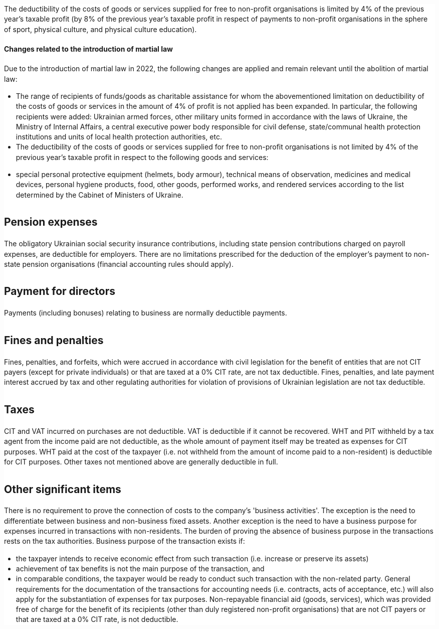 The deductibility of the costs of goods or services supplied for free to non-profit organisations is limited by 4% of the previous year’s taxable profit (by 8% of the previous year’s taxable profit in respect of payments to non-profit organisations in the sphere of sport, physical culture, and physical culture education).
#### Changes related to the introduction of martial law
Due to the introduction of martial law in 2022, the following changes are applied and remain relevant until the abolition of martial law:
* The range of recipients of funds/goods as charitable assistance for whom the abovementioned limitation on deductibility of the costs of goods or services in the amount of 4% of profit is not applied has been expanded. In particular, the following recipients were added: Ukrainian armed forces, other military units formed in accordance with the laws of Ukraine, the Ministry of Internal Affairs, a central executive power body responsible for civil defense, state/communal health protection institutions and units of local health protection authorities, etc.
* The deductibility of the costs of goods or services supplied for free to non-profit organisations is not limited by 4% of the previous year’s taxable profit in respect to the following goods and services:
+ special personal protective equipment (helmets, body armour), technical means of observation, medicines and medical devices, personal hygiene products, food, other goods, performed works, and rendered services according to the list determined by the Cabinet of Ministers of Ukraine.
## Pension expenses
The obligatory Ukrainian social security insurance contributions, including state pension contributions charged on payroll expenses, are deductible for employers.
There are no limitations prescribed for the deduction of the employer’s payment to non-state pension organisations (financial accounting rules should apply).
## Payment for directors
Payments (including bonuses) relating to business are normally deductible payments.
## Fines and penalties
Fines, penalties, and forfeits, which were accrued in accordance with civil legislation for the benefit of entities that are not CIT payers (except for private individuals) or that are taxed at a 0% CIT rate, are not tax deductible.
Fines, penalties, and late payment interest accrued by tax and other regulating authorities for violation of provisions of Ukrainian legislation are not tax deductible.
## Taxes
CIT and VAT incurred on purchases are not deductible. VAT is deductible if it cannot be recovered.
WHT and PIT withheld by a tax agent from the income paid are not deductible, as the whole amount of payment itself may be treated as expenses for CIT purposes.
WHT paid at the cost of the taxpayer (i.e. not withheld from the amount of income paid to a non-resident) is deductible for CIT purposes.
Other taxes not mentioned above are generally deductible in full.
## Other significant items
There is no requirement to prove the connection of costs to the company’s 'business activities'. The exception is the need to differentiate between business and non-business fixed assets.
Another exception is the need to have a business purpose for expenses incurred in transactions with non-residents. The burden of proving the absence of business purpose in the transactions rests on the tax authorities. Business purpose of the transaction exists if:
* the taxpayer intends to receive economic effect from such transaction (i.e. increase or preserve its assets)
* achievement of tax benefits is not the main purpose of the transaction, and
* in comparable conditions, the taxpayer would be ready to conduct such transaction with the non-related party.
General requirements for the documentation of the transactions for accounting needs (i.e. contracts, acts of acceptance, etc.) will also apply for the substantiation of expenses for tax purposes.
Non-repayable financial aid (goods, services), which was provided free of charge for the benefit of its recipients (other than duly registered non-profit organisations) that are not CIT payers or that are taxed at a 0% CIT rate, is not deductible.